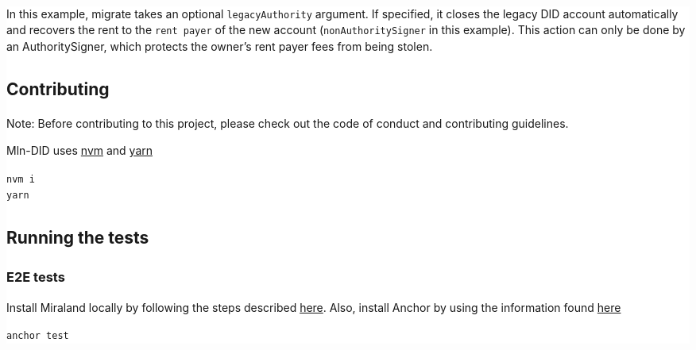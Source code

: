 In this example, migrate takes an optional `legacyAuthority` argument. If specified, it closes
the legacy DID account automatically and recovers the rent to the `rent payer` of the new
account (`nonAuthoritySigner` in this example). This action can only be done by an AuthoritySigner, which protects the owner’s rent payer fees from being stolen.


## Contributing

Note: Before contributing to this project, please check out the code of conduct and contributing guidelines.

Mln-DID uses [nvm](https://github.com/nvm-sh/nvm) and [yarn](https://yarnpkg.com/)

```shell
nvm i
yarn
```

## Running the tests

### E2E tests

Install Miraland locally by following the steps described [here](https://docs.miraland.com/cli/install-miraland-cli-tools).
Also, install Anchor by using the information found [here](https://book.anchor-lang.com/getting_started/installation.html)

```shell
anchor test
```
